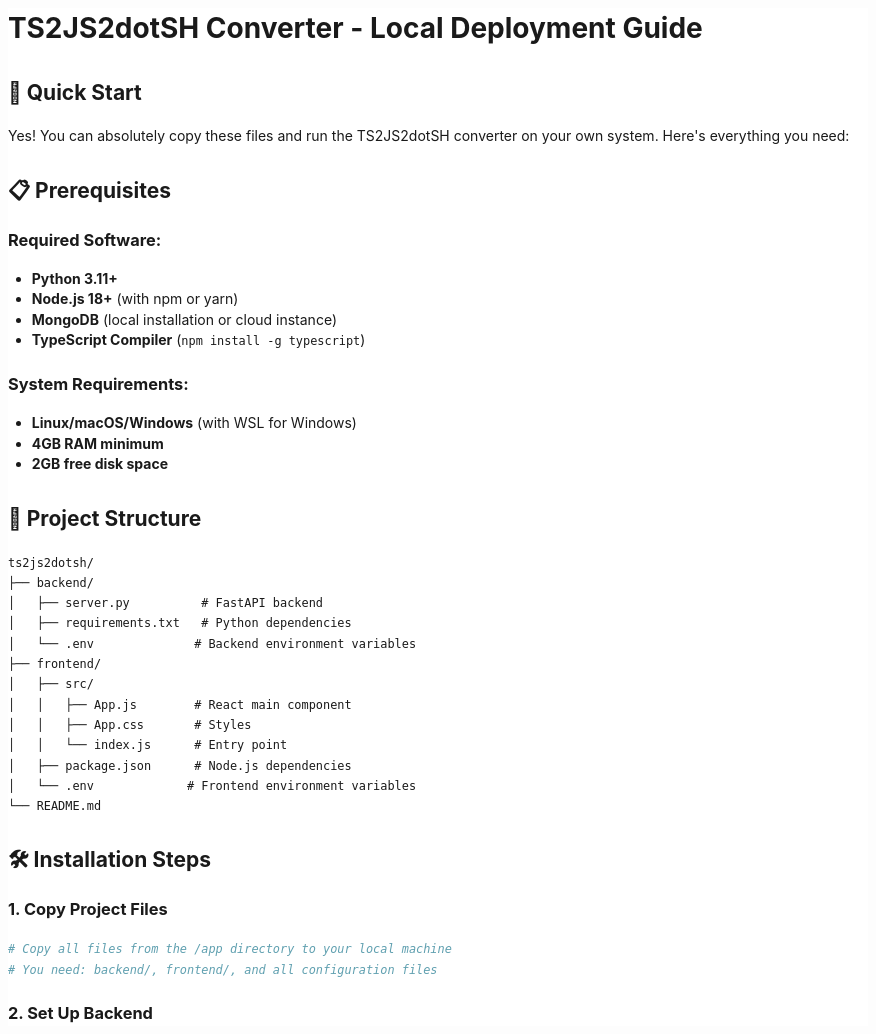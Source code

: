 # TS2JS2dotSH Converter - Local Deployment Guide

## 🚀 Quick Start

Yes! You can absolutely copy these files and run the TS2JS2dotSH converter on your own system. Here's everything you need:

## 📋 Prerequisites

### Required Software:
- **Python 3.11+** 
- **Node.js 18+** (with npm or yarn)
- **MongoDB** (local installation or cloud instance)
- **TypeScript Compiler** (`npm install -g typescript`)

### System Requirements:
- **Linux/macOS/Windows** (with WSL for Windows)
- **4GB RAM minimum** 
- **2GB free disk space**

## 📁 Project Structure

```
ts2js2dotsh/
├── backend/
│   ├── server.py          # FastAPI backend
│   ├── requirements.txt   # Python dependencies
│   └── .env              # Backend environment variables
├── frontend/
│   ├── src/
│   │   ├── App.js        # React main component
│   │   ├── App.css       # Styles
│   │   └── index.js      # Entry point
│   ├── package.json      # Node.js dependencies
│   └── .env             # Frontend environment variables
└── README.md
```

## 🛠️ Installation Steps

### 1. Copy Project Files
```bash
# Copy all files from the /app directory to your local machine
# You need: backend/, frontend/, and all configuration files
```

### 2. Set Up Backend

